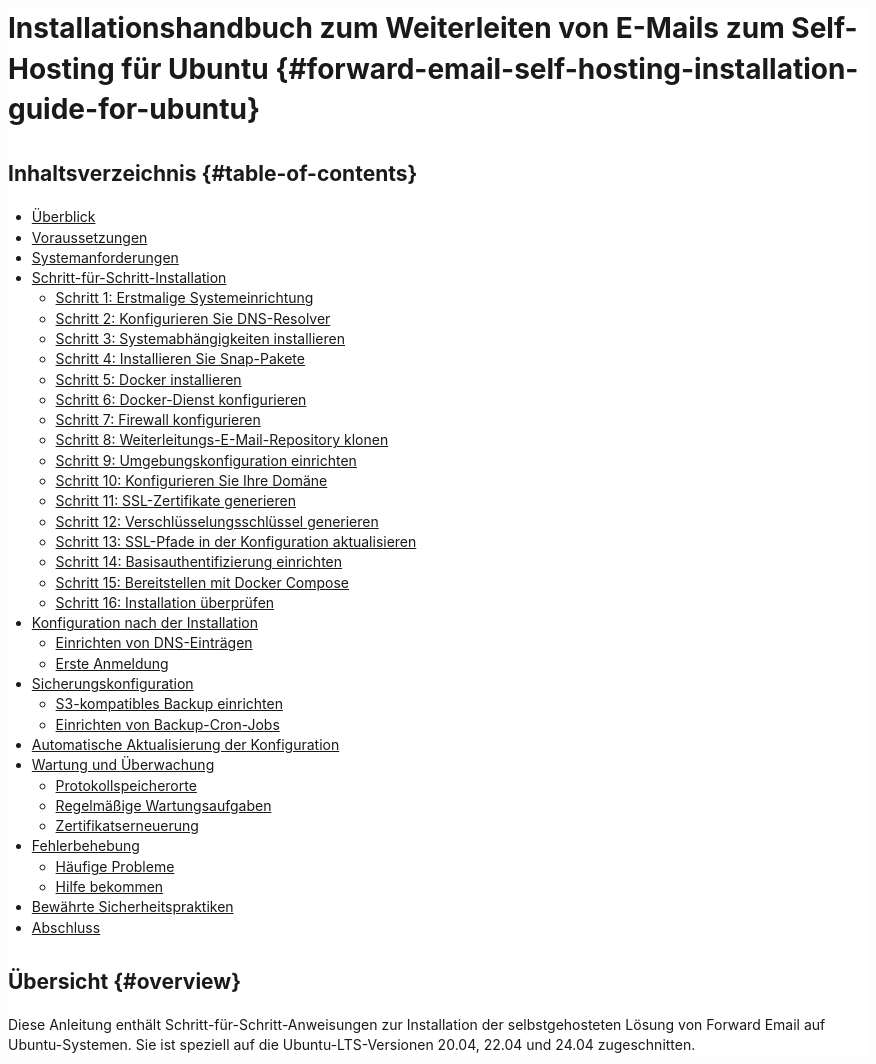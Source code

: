 # Installationshandbuch zum Weiterleiten von E-Mails zum Self-Hosting für Ubuntu {#forward-email-self-hosting-installation-guide-for-ubuntu}

## Inhaltsverzeichnis {#table-of-contents}

* [Überblick](#overview)
* [Voraussetzungen](#prerequisites)
* [Systemanforderungen](#system-requirements)
* [Schritt-für-Schritt-Installation](#step-by-step-installation)
  * [Schritt 1: Erstmalige Systemeinrichtung](#step-1-initial-system-setup)
  * [Schritt 2: Konfigurieren Sie DNS-Resolver](#step-2-configure-dns-resolvers)
  * [Schritt 3: Systemabhängigkeiten installieren](#step-3-install-system-dependencies)
  * [Schritt 4: Installieren Sie Snap-Pakete](#step-4-install-snap-packages)
  * [Schritt 5: Docker installieren](#step-5-install-docker)
  * [Schritt 6: Docker-Dienst konfigurieren](#step-6-configure-docker-service)
  * [Schritt 7: Firewall konfigurieren](#step-7-configure-firewall)
  * [Schritt 8: Weiterleitungs-E-Mail-Repository klonen](#step-8-clone-forward-email-repository)
  * [Schritt 9: Umgebungskonfiguration einrichten](#step-9-set-up-environment-configuration)
  * [Schritt 10: Konfigurieren Sie Ihre Domäne](#step-10-configure-your-domain)
  * [Schritt 11: SSL-Zertifikate generieren](#step-11-generate-ssl-certificates)
  * [Schritt 12: Verschlüsselungsschlüssel generieren](#step-12-generate-encryption-keys)
  * [Schritt 13: SSL-Pfade in der Konfiguration aktualisieren](#step-13-update-ssl-paths-in-configuration)
  * [Schritt 14: Basisauthentifizierung einrichten](#step-14-set-up-basic-authentication)
  * [Schritt 15: Bereitstellen mit Docker Compose](#step-15-deploy-with-docker-compose)
  * [Schritt 16: Installation überprüfen](#step-16-verify-installation)
* [Konfiguration nach der Installation](#post-installation-configuration)
  * [Einrichten von DNS-Einträgen](#dns-records-setup)
  * [Erste Anmeldung](#first-login)
* [Sicherungskonfiguration](#backup-configuration)
  * [S3-kompatibles Backup einrichten](#set-up-s3-compatible-backup)
  * [Einrichten von Backup-Cron-Jobs](#set-up-backup-cron-jobs)
* [Automatische Aktualisierung der Konfiguration](#auto-update-configuration)
* [Wartung und Überwachung](#maintenance-and-monitoring)
  * [Protokollspeicherorte](#log-locations)
  * [Regelmäßige Wartungsaufgaben](#regular-maintenance-tasks)
  * [Zertifikatserneuerung](#certificate-renewal)
* [Fehlerbehebung](#troubleshooting)
  * [Häufige Probleme](#common-issues)
  * [Hilfe bekommen](#getting-help)
* [Bewährte Sicherheitspraktiken](#security-best-practices)
* [Abschluss](#conclusion)

## Übersicht {#overview}

Diese Anleitung enthält Schritt-für-Schritt-Anweisungen zur Installation der selbstgehosteten Lösung von Forward Email auf Ubuntu-Systemen. Sie ist speziell auf die Ubuntu-LTS-Versionen 20.04, 22.04 und 24.04 zugeschnitten.
